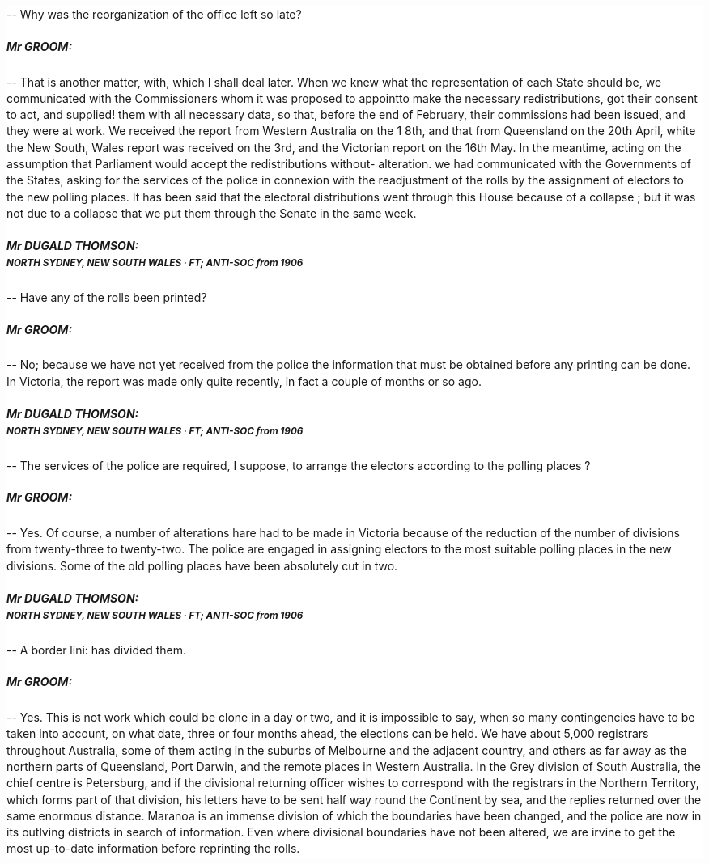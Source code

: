 -- Why was the reorganization of the office left so late? 

##### Mr GROOM:

-- That is another matter, with, which I shall deal later. When we knew what the representation of each State should be, we communicated with the Commissioners whom it was proposed to appointto make the necessary redistributions,  got  their consent to act, and supplied! them with all necessary data, so that, before the end of February, their commissions had been issued, and they were at work. We received the report from Western Australia on the 1 8th, and that from Queensland on the 20th April, white the New South, Wales report was received on the 3rd, and the Victorian report on the  16th  May. In the meantime, acting on the assumption that Parliament would accept the redistributions without- alteration.  we had communicated with the Governments of the States, asking for the services of the police in connexion with the readjustment of the rolls by the assignment of electors to the new polling places. It has been said that the electoral distributions went through this House because of a collapse ; but it was not due to a collapse that we put them through the Senate in the same week. 

##### Mr DUGALD THOMSON:<br><small class="text-muted">NORTH SYDNEY, NEW SOUTH WALES &middot; FT; ANTI-SOC from 1906</small>

--  Have any of the rolls been printed? 

##### Mr GROOM:

-- No; because we have not yet received from the police the information that must be obtained before any printing can be done. In Victoria, the report was made only quite recently, in fact a couple of months or so ago. 

##### Mr DUGALD THOMSON:<br><small class="text-muted">NORTH SYDNEY, NEW SOUTH WALES &middot; FT; ANTI-SOC from 1906</small>

--  The services of the police are required, I suppose, to arrange the electors according to the polling places ? 

##### Mr GROOM:

-- Yes. Of course, a number of alterations hare had to be made in Victoria because of the reduction of the number of divisions from twenty-three to twenty-two. The police are engaged in assigning electors to the most suitable polling places in the new divisions. Some of the old polling places have been absolutely cut in two. 

##### Mr DUGALD THOMSON:<br><small class="text-muted">NORTH SYDNEY, NEW SOUTH WALES &middot; FT; ANTI-SOC from 1906</small>

--  A border lini: has divided them. 

##### Mr GROOM:

-- Yes. This is not work which could be clone in a day or two, and it is impossible to say, when so many contingencies have to be taken into account, on what date, three or four months ahead, the elections can be held. We have about 5,000 registrars throughout Australia, some of them acting in the suburbs of Melbourne and the adjacent country, and others as far away as the northern parts of Queensland, Port Darwin, and the remote places in Western Australia. In the Grey division of South Australia, the chief centre is Petersburg, and if the divisional returning officer wishes to correspond with the registrars in the Northern Territory, which forms part of that division, his letters have to be sent half way round the Continent by sea, and the replies returned over the same enormous distance. Maranoa is an immense division of which the boundaries have been changed, and the police are now in its outlving districts in search of information. Even where divisional boundaries have not been altered, we are irvine to get the most up-to-date information before reprinting the rolls. 
